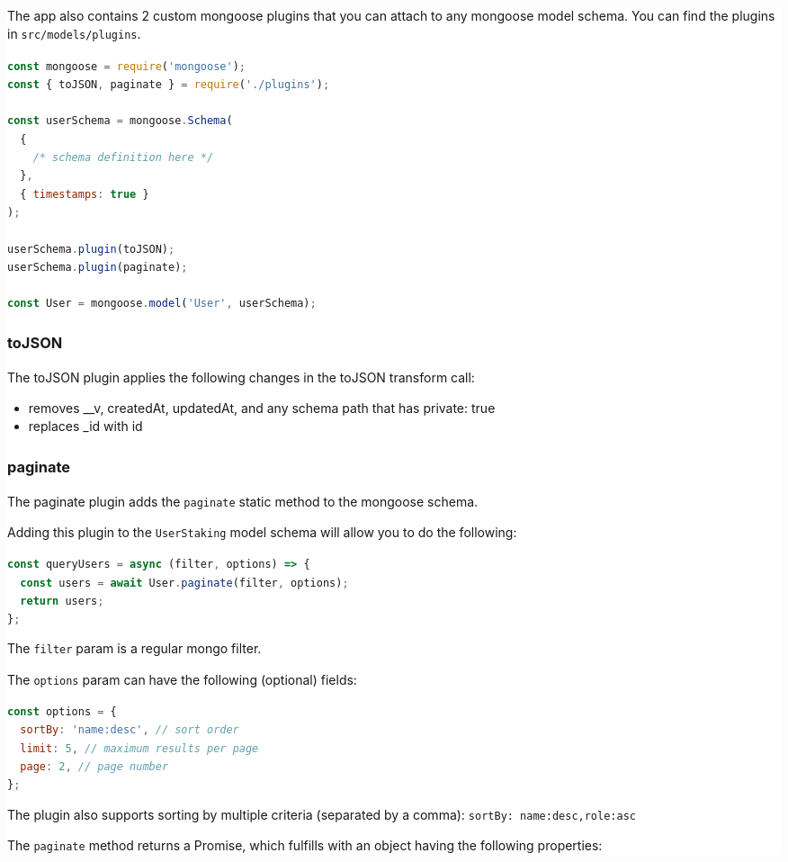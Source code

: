 The app also contains 2 custom mongoose plugins that you can attach to any mongoose model schema. You can find the plugins in `src/models/plugins`.

```javascript
const mongoose = require('mongoose');
const { toJSON, paginate } = require('./plugins');

const userSchema = mongoose.Schema(
  {
    /* schema definition here */
  },
  { timestamps: true }
);

userSchema.plugin(toJSON);
userSchema.plugin(paginate);

const User = mongoose.model('User', userSchema);
```

### toJSON

The toJSON plugin applies the following changes in the toJSON transform call:

- removes \_\_v, createdAt, updatedAt, and any schema path that has private: true
- replaces \_id with id

### paginate

The paginate plugin adds the `paginate` static method to the mongoose schema.

Adding this plugin to the `UserStaking` model schema will allow you to do the following:

```javascript
const queryUsers = async (filter, options) => {
  const users = await User.paginate(filter, options);
  return users;
};
```

The `filter` param is a regular mongo filter.

The `options` param can have the following (optional) fields:

```javascript
const options = {
  sortBy: 'name:desc', // sort order
  limit: 5, // maximum results per page
  page: 2, // page number
};
```

The plugin also supports sorting by multiple criteria (separated by a comma): `sortBy: name:desc,role:asc`

The `paginate` method returns a Promise, which fulfills with an object having the following properties:
